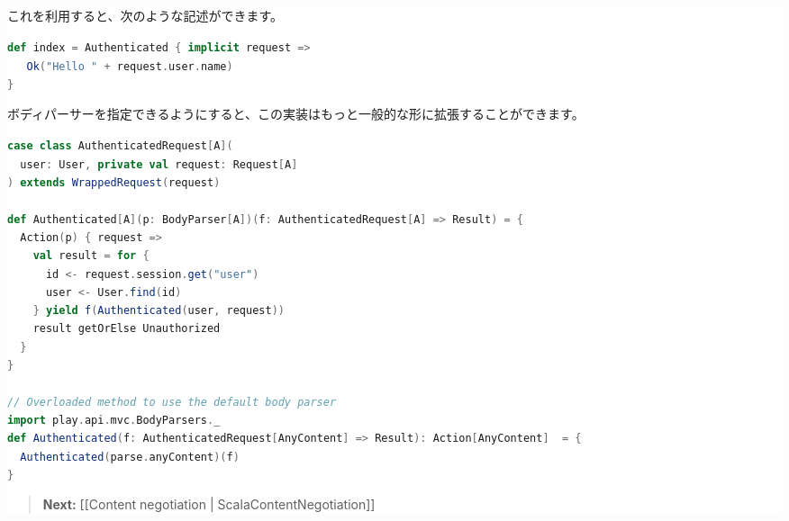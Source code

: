 

これを利用すると、次のような記述ができます。

```scala
def index = Authenticated { implicit request =>
   Ok("Hello " + request.user.name)
}
```


ボディパーサーを指定できるようにすると、この実装はもっと一般的な形に拡張することができます。

```scala
case class AuthenticatedRequest[A](
  user: User, private val request: Request[A]
) extends WrappedRequest(request)

def Authenticated[A](p: BodyParser[A])(f: AuthenticatedRequest[A] => Result) = {
  Action(p) { request =>
    val result = for {
      id <- request.session.get("user")
      user <- User.find(id)
    } yield f(Authenticated(user, request))
    result getOrElse Unauthorized
  }
}

// Overloaded method to use the default body parser
import play.api.mvc.BodyParsers._
def Authenticated(f: AuthenticatedRequest[AnyContent] => Result): Action[AnyContent]  = {
  Authenticated(parse.anyContent)(f)
}
```

> **Next:** [[Content negotiation | ScalaContentNegotiation]]
